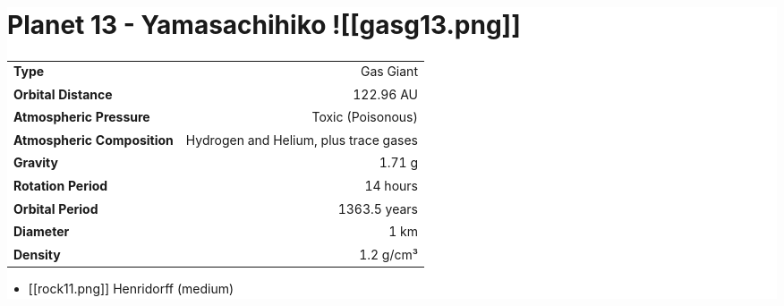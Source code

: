 



# Planet 13 - Yamasachihiko ![[gasg13.png]]
|                             |                           |
| --------------------------- | -------------------------:|
| **Type**                    |             Gas Giant |
| **Orbital Distance**        |   122.96 AU |
| **Atmospheric Pressure**    |       Toxic (Poisonous) |
| **Atmospheric Composition** |      Hydrogen and Helium, plus trace gases |
| **Gravity**                 |        1.71 g |
| **Rotation Period**         |  14 hours |
| **Orbital Period** | 1363.5 years |
| **Diameter**                |      1 km | 
| **Density**                 |    1.2 g/cm³ |



- [[rock11.png]] Henridorff (medium)

